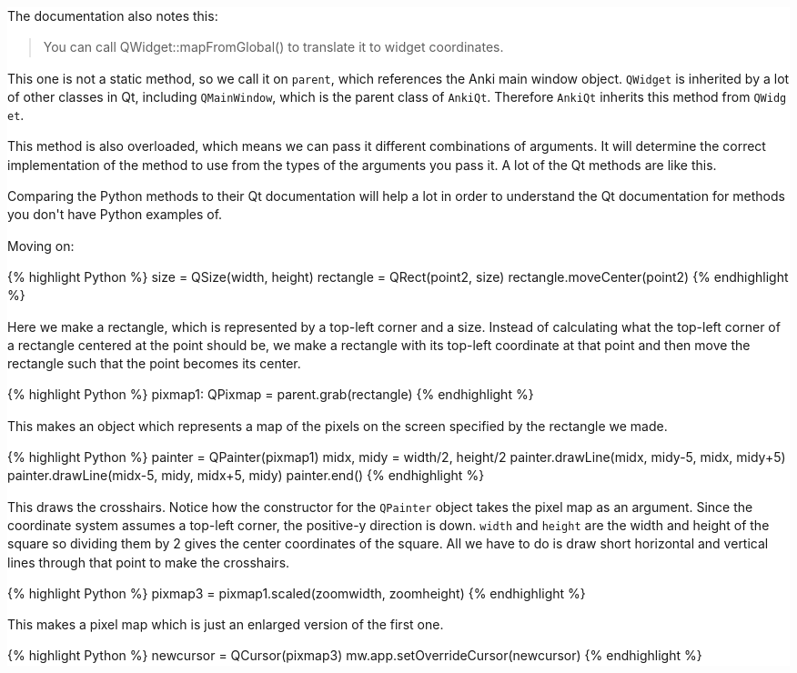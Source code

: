 The documentation also notes this:

> You can call QWidget::mapFromGlobal() to translate it to widget coordinates.

This one is not a static method, so we call it on `parent`, which references the Anki main window object. `QWidget` is inherited by a lot of other classes in Qt, including `QMainWindow`, which is the parent class of `AnkiQt`. Therefore `AnkiQt` inherits this method from `QWidget`.

This method is also overloaded, which means we can pass it different combinations of arguments. It will determine the correct implementation of the method to use from the types of the arguments you pass it. A lot of the Qt methods are like this.

Comparing the Python methods to their Qt documentation will help a lot in order to understand the Qt documentation for methods you don't have Python examples of. 

Moving on:

{% highlight Python %}
size = QSize(width, height)
rectangle  = QRect(point2, size)
rectangle.moveCenter(point2)
{% endhighlight %}

Here we make a rectangle, which is represented by a top-left corner and a size. Instead of calculating what the top-left corner of a rectangle centered at the point should be, we make a rectangle with its top-left coordinate at that point and then move the rectangle such that the point becomes its center.

{% highlight Python %}
pixmap1: QPixmap = parent.grab(rectangle)
{% endhighlight %}

This makes an object which represents a map of the pixels on the screen specified by the rectangle we made.

{% highlight Python %}
painter = QPainter(pixmap1)
midx, midy = width/2, height/2
painter.drawLine(midx, midy-5, midx, midy+5)
painter.drawLine(midx-5, midy, midx+5, midy)
painter.end()
{% endhighlight %}

This draws the crosshairs. Notice how the constructor for the `QPainter` object takes the pixel map as an argument. Since the coordinate system assumes a top-left corner, the positive-y direction is down. `width` and `height` are the width and height of the square so dividing them by 2 gives the center coordinates of the square. All we have to do is draw short horizontal and vertical lines through that point to make the crosshairs.

{% highlight Python %}
pixmap3 = pixmap1.scaled(zoomwidth, zoomheight)
{% endhighlight %}

This makes a pixel map which is just an enlarged version of the first one.

{% highlight Python %}
newcursor = QCursor(pixmap3)
mw.app.setOverrideCursor(newcursor)
{% endhighlight %}
